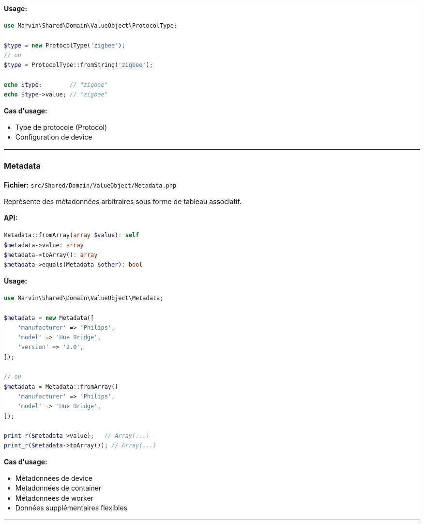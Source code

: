 **Usage:**
```php
use Marvin\Shared\Domain\ValueObject\ProtocolType;

$type = new ProtocolType('zigbee');
// ou
$type = ProtocolType::fromString('zigbee');

echo $type;        // "zigbee"
echo $type->value; // "zigbee"
```

**Cas d'usage:**
- Type de protocole (Protocol)
- Configuration de device

---

### Metadata

**Fichier:** `src/Shared/Domain/ValueObject/Metadata.php`

Représente des métadonnées arbitraires sous forme de tableau associatif.

**API:**
```php
Metadata::fromArray(array $value): self
$metadata->value: array
$metadata->toArray(): array
$metadata->equals(Metadata $other): bool
```

**Usage:**
```php
use Marvin\Shared\Domain\ValueObject\Metadata;

$metadata = new Metadata([
    'manufacturer' => 'Philips',
    'model' => 'Hue Bridge',
    'version' => '2.0',
]);

// ou
$metadata = Metadata::fromArray([
    'manufacturer' => 'Philips',
    'model' => 'Hue Bridge',
]);

print_r($metadata->value);   // Array(...)
print_r($metadata->toArray()); // Array(...)
```

**Cas d'usage:**
- Métadonnées de device
- Métadonnées de container
- Métadonnées de worker
- Données supplémentaires flexibles

---